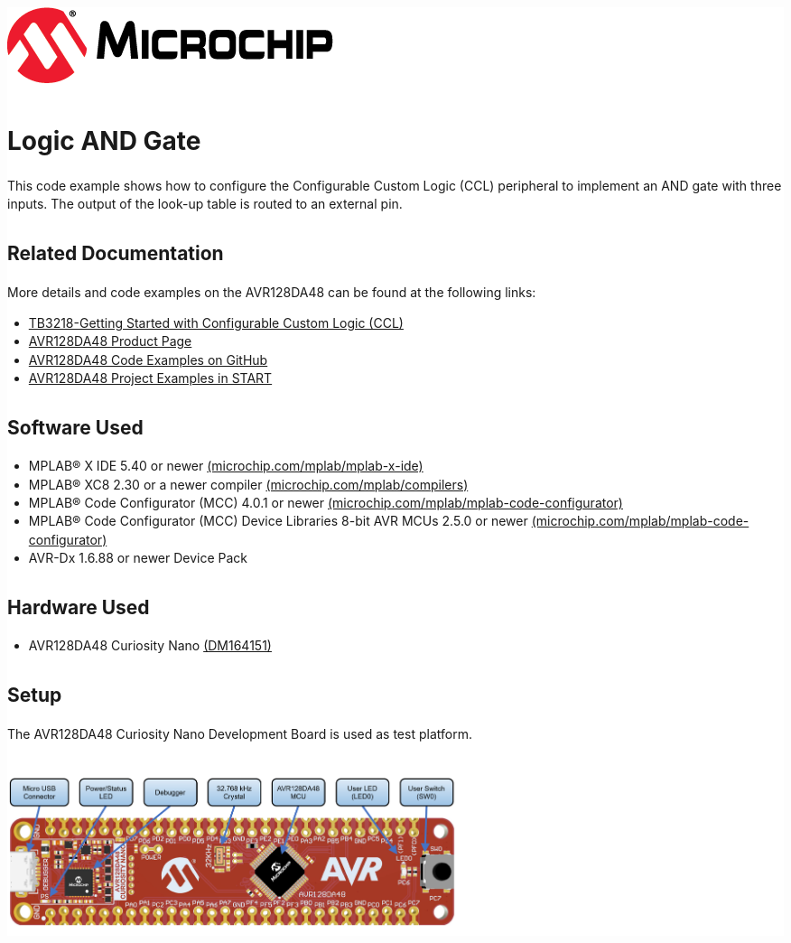 [![MCHP](./../images/microchip.png)](https://www.microchip.com)

# Logic AND Gate

This code example shows how to configure the Configurable Custom Logic (CCL) peripheral to implement an AND gate with three inputs. The output of the look-up table is routed to an external pin.

## Related Documentation
More details and code examples on the AVR128DA48 can be found at the following links:
- [TB3218-Getting Started with Configurable Custom Logic (CCL)](https://ww1.microchip.com/downloads/en/Appnotes/TB3218-Getting-Started-with-CCL-DS90003218.pdf)
- [AVR128DA48 Product Page](https://www.microchip.com/wwwproducts/en/AVR128DA48)
- [AVR128DA48 Code Examples on GitHub](https://github.com/microchip-pic-avr-examples?q=avr128da48)
- [AVR128DA48 Project Examples in START](https://start.atmel.com/#examples/AVR128DA48CuriosityNano)


## Software Used
- MPLAB® X IDE 5.40 or newer [(microchip.com/mplab/mplab-x-ide)](http://www.microchip.com/mplab/mplab-x-ide)
- MPLAB® XC8 2.30 or a newer compiler [(microchip.com/mplab/compilers)](http://www.microchip.com/mplab/compilers)
- MPLAB® Code Configurator (MCC) 4.0.1 or newer [(microchip.com/mplab/mplab-code-configurator)](https://www.microchip.com/mplab/mplab-code-configurator)
- MPLAB® Code Configurator (MCC) Device Libraries 8-bit AVR MCUs 2.5.0 or newer [(microchip.com/mplab/mplab-code-configurator)](https://www.microchip.com/mplab/mplab-code-configurator)
- AVR-Dx 1.6.88 or newer Device Pack


## Hardware Used
- AVR128DA48 Curiosity Nano [(DM164151)](https://www.microchip.com/Developmenttools/ProductDetails/DM164151)

## Setup

The AVR128DA48 Curiosity Nano Development Board is used as test platform.

<br><img src="../images/AVR128DA48_CNANO_instructions.PNG" width="500">
